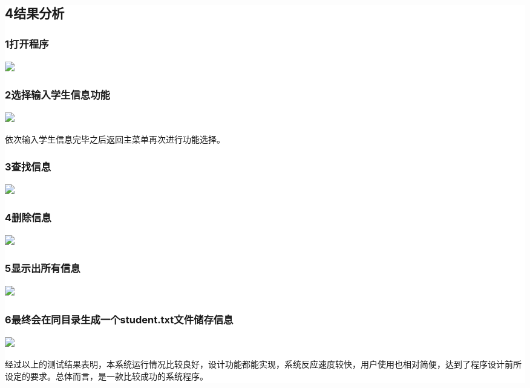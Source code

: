## 4结果分析

### 1打开程序

![](https://lixudongself.eu.org/hexo_image/post9.png)

### 2选择输入学生信息功能

![](https://lixudongself.eu.org/hexo_image/post10.png)

依次输入学生信息完毕之后返回主菜单再次进行功能选择。

### 3查找信息

![](https://lixudongself.eu.org/hexo_image/post11.png)

### 4删除信息

![](https://lixudongself.eu.org/hexo_image/post12.png)

### 5显示出所有信息

![](https://lixudongself.eu.org/hexo_image/post13.png)

### 6最终会在同目录生成一个student.txt文件储存信息

![](https://lixudongself.eu.org/hexo_image/post14.png)

​		经过以上的测试结果表明，本系统运行情况比较良好，设计功能都能实现，系统反应速度较快，用户使用也相对简便，达到了程序设计前所设定的要求。总体而言，是一款比较成功的系统程序。

